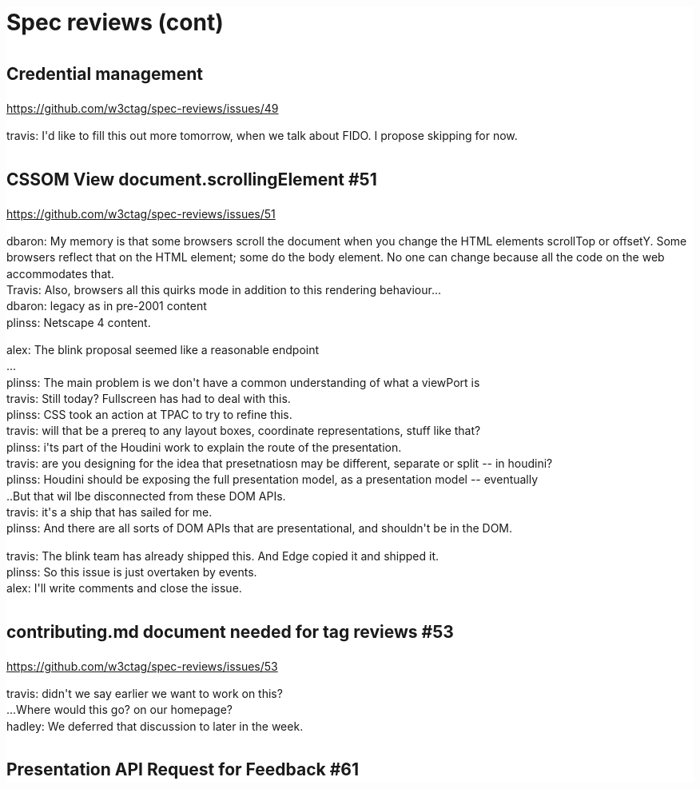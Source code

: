   
# Spec reviews (cont)  
  
## Credential management  
  
https://github.com/w3ctag/spec-reviews/issues/49  
  
travis: I'd like to fill this out more tomorrow, when we talk about FIDO.  I propose skipping for now.  
  
## CSSOM View document.scrollingElement #51  
  
https://github.com/w3ctag/spec-reviews/issues/51  
  
dbaron: My memory is that some browsers scroll the document when you change the HTML elements scrollTop or offsetY.  Some browsers reflect that on the HTML element; some do the body element. No one can change because all the code on the web accommodates that.  
Travis: Also, browsers all this quirks mode in addition to this rendering behaviour...  
dbaron: legacy as in pre-2001 content  
plinss: Netscape 4 content.  
  
alex: The blink proposal seemed like a reasonable endpoint  
...  
plinss: The main problem is we don't have a common understanding of what a viewPort is  
travis: Still today? Fullscreen has had to deal with this.  
plinss: CSS took an action at TPAC to try to refine this.  
travis: will that be a prereq to any layout boxes, coordinate representations, stuff like that?  
plinss: i'ts part of the Houdini work to explain the route of the presentation.  
travis: are you designing for the idea that presetnatiosn may be different, separate or split -- in houdini?  
plinss: Houdini should be exposing the full presentation model, as a presentation model -- eventually  
..But that wil lbe disconnected from these DOM APIs.  
travis: it's a ship that has sailed for me.  
plinss: And there are all sorts of DOM APIs that are presentational, and shouldn't be in the DOM.  
  
travis: The blink team has already shipped this. And Edge copied it and shipped it.  
plinss: So this issue is just overtaken by events.  
alex: I'll write comments and close the issue.  
  
## contributing.md document needed for tag reviews #53  
  
https://github.com/w3ctag/spec-reviews/issues/53  
  
travis: didn't we say earlier we want to work on this?  
...Where would this go? on our homepage?  
hadley: We deferred that discussion to later in the week.  
  
<deferred>  
  
## Presentation API Request for Feedback #61  
  